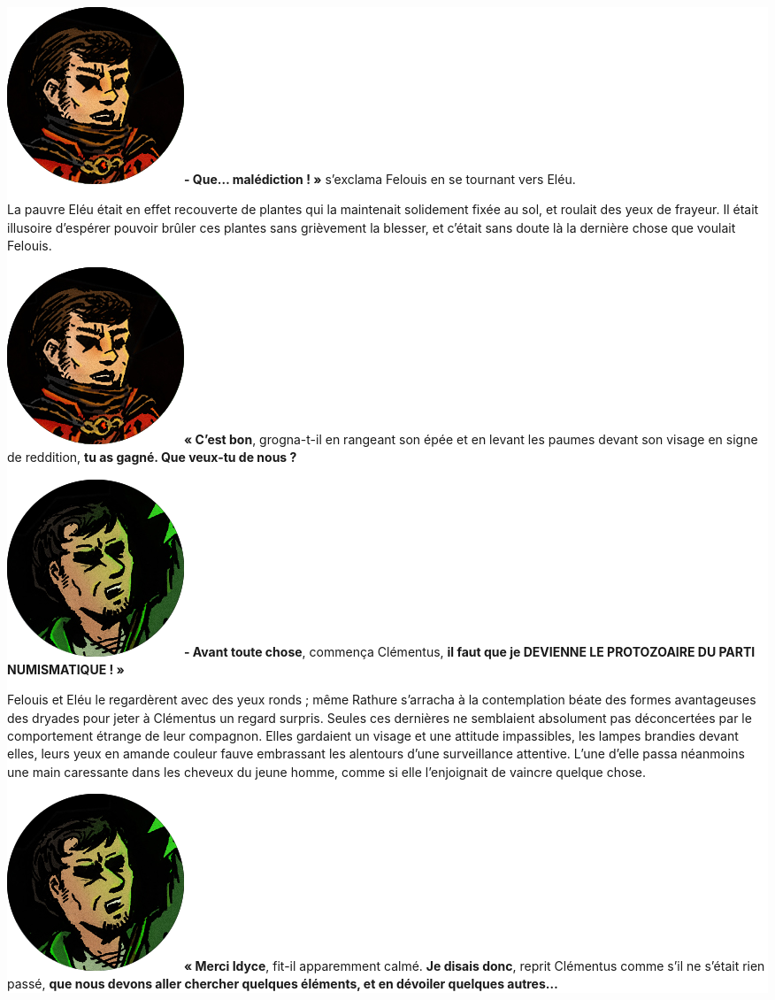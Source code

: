 <img class="portrait" src="/images/Felouis.png">**\- Que… malédiction ! »** s’exclama Felouis en se tournant vers Eléu.

La pauvre Eléu était en effet recouverte de plantes qui la maintenait solidement fixée au sol, et roulait des yeux de frayeur. Il était illusoire d’espérer pouvoir brûler ces plantes sans grièvement la blesser, et c’était sans doute là la dernière chose que voulait Felouis.

<img class="portrait" src="/images/Felouis.png">**« C’est bon**, grogna-t-il en rangeant son épée et en levant les paumes devant son visage en signe de reddition, **tu as gagné. Que veux-tu de nous ?**

<img class="portrait" src="/images/Clementus.png">**\- Avant toute chose**, commença Clémentus, **il faut que je DEVIENNE LE PROTOZOAIRE DU PARTI NUMISMATIQUE ! »**

Felouis et Eléu le regardèrent avec des yeux ronds ; même Rathure s’arracha à la contemplation béate des formes avantageuses des dryades pour jeter à Clémentus un regard surpris. Seules ces dernières ne semblaient absolument pas déconcertées par le comportement étrange de leur compagnon. Elles gardaient un visage et une attitude impassibles, les lampes brandies devant elles, leurs yeux en amande couleur fauve embrassant les alentours d’une surveillance attentive. L’une d’elle passa néanmoins une main caressante dans les cheveux du jeune homme, comme si elle l’enjoignait de vaincre quelque chose.

<img class="portrait" src="/images/Clementus.png">**« Merci Idyce**, fit-il apparemment calmé. **Je disais donc**, reprit Clémentus comme s’il ne s’était rien passé, **que nous devons aller chercher quelques éléments, et en dévoiler quelques autres…**
